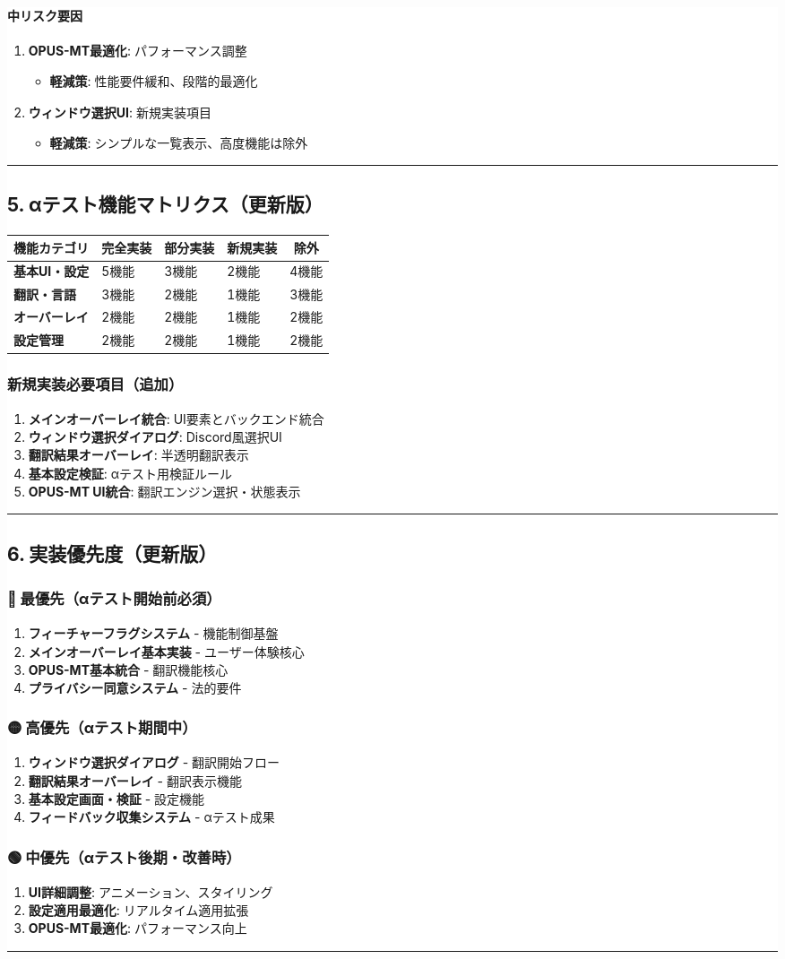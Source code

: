 #### 中リスク要因
1. **OPUS-MT最適化**: パフォーマンス調整
   - **軽減策**: 性能要件緩和、段階的最適化

2. **ウィンドウ選択UI**: 新規実装項目
   - **軽減策**: シンプルな一覧表示、高度機能は除外

---

## 5. αテスト機能マトリクス（更新版）

| 機能カテゴリ | 完全実装 | 部分実装 | 新規実装 | 除外 |
|-------------|---------|---------|---------|------|
| **基本UI・設定** | 5機能 | 3機能 | 2機能 | 4機能 |
| **翻訳・言語** | 3機能 | 2機能 | 1機能 | 3機能 |
| **オーバーレイ** | 2機能 | 2機能 | 1機能 | 2機能 |
| **設定管理** | 2機能 | 2機能 | 1機能 | 2機能 |

### 新規実装必要項目（追加）
1. **メインオーバーレイ統合**: UI要素とバックエンド統合
2. **ウィンドウ選択ダイアログ**: Discord風選択UI
3. **翻訳結果オーバーレイ**: 半透明翻訳表示
4. **基本設定検証**: αテスト用検証ルール
5. **OPUS-MT UI統合**: 翻訳エンジン選択・状態表示

---

## 6. 実装優先度（更新版）

### 🔴 最優先（αテスト開始前必須）
1. **フィーチャーフラグシステム** - 機能制御基盤
2. **メインオーバーレイ基本実装** - ユーザー体験核心
3. **OPUS-MT基本統合** - 翻訳機能核心
4. **プライバシー同意システム** - 法的要件

### 🟡 高優先（αテスト期間中）
1. **ウィンドウ選択ダイアログ** - 翻訳開始フロー
2. **翻訳結果オーバーレイ** - 翻訳表示機能
3. **基本設定画面・検証** - 設定機能
4. **フィードバック収集システム** - αテスト成果

### 🟢 中優先（αテスト後期・改善時）
1. **UI詳細調整**: アニメーション、スタイリング
2. **設定適用最適化**: リアルタイム適用拡張
3. **OPUS-MT最適化**: パフォーマンス向上

---

